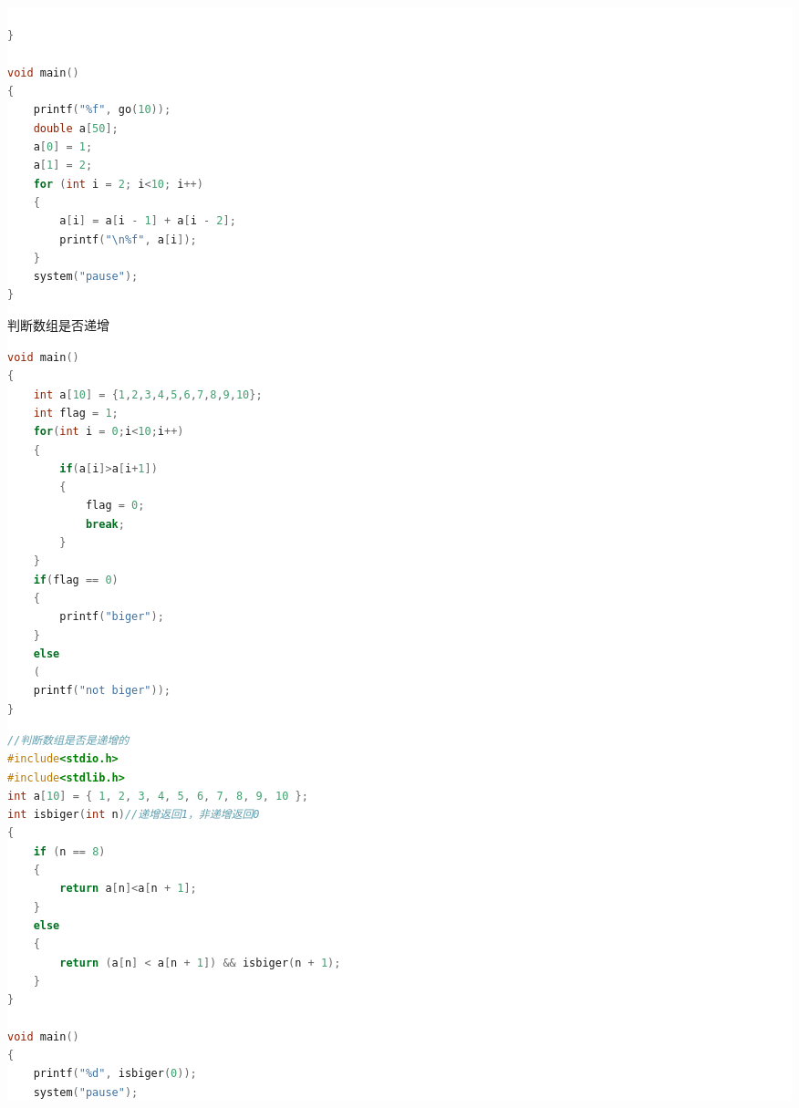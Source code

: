 ```c

}

void main()
{
	printf("%f", go(10));
	double a[50];
	a[0] = 1;
	a[1] = 2;
	for (int i = 2; i<10; i++)
	{
		a[i] = a[i - 1] + a[i - 2];
		printf("\n%f", a[i]);
	}
	system("pause");
}
```

判断数组是否递增

```c
void main()
{
    int a[10] = {1,2,3,4,5,6,7,8,9,10};
    int flag = 1;
    for(int i = 0;i<10;i++)
    {
        if(a[i]>a[i+1])
        {
            flag = 0;
            break;
        }
    }
    if(flag == 0)
    {
        printf("biger");
    }
    else
    (
    printf("not biger"));
}
```



```c
//判断数组是否是递增的
#include<stdio.h>
#include<stdlib.h>
int a[10] = { 1, 2, 3, 4, 5, 6, 7, 8, 9, 10 };
int isbiger(int n)//递增返回1，非递增返回0
{
	if (n == 8)
	{
		return a[n]<a[n + 1];
	}
	else
	{
		return (a[n] < a[n + 1]) && isbiger(n + 1);
	}
}

void main()
{
	printf("%d", isbiger(0));
	system("pause");
```
